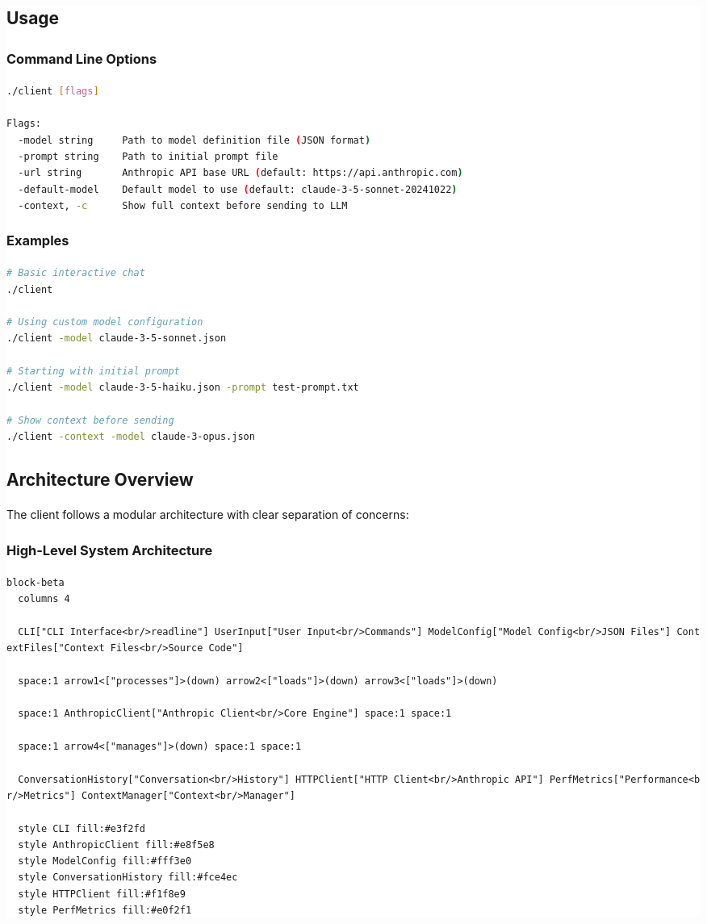 ## Usage

### Command Line Options
```bash
./client [flags]

Flags:
  -model string     Path to model definition file (JSON format)
  -prompt string    Path to initial prompt file
  -url string       Anthropic API base URL (default: https://api.anthropic.com)
  -default-model    Default model to use (default: claude-3-5-sonnet-20241022)
  -context, -c      Show full context before sending to LLM
```

### Examples
```bash
# Basic interactive chat
./client

# Using custom model configuration
./client -model claude-3-5-sonnet.json

# Starting with initial prompt
./client -model claude-3-5-haiku.json -prompt test-prompt.txt

# Show context before sending
./client -context -model claude-3-opus.json
```

## Architecture Overview

The client follows a modular architecture with clear separation of concerns:

### High-Level System Architecture

```mermaid
block-beta
  columns 4
  
  CLI["CLI Interface<br/>readline"] UserInput["User Input<br/>Commands"] ModelConfig["Model Config<br/>JSON Files"] ContextFiles["Context Files<br/>Source Code"]
  
  space:1 arrow1<["processes"]>(down) arrow2<["loads"]>(down) arrow3<["loads"]>(down)
  
  space:1 AnthropicClient["Anthropic Client<br/>Core Engine"] space:1 space:1
  
  space:1 arrow4<["manages"]>(down) space:1 space:1
  
  ConversationHistory["Conversation<br/>History"] HTTPClient["HTTP Client<br/>Anthropic API"] PerfMetrics["Performance<br/>Metrics"] ContextManager["Context<br/>Manager"]

  style CLI fill:#e3f2fd
  style AnthropicClient fill:#e8f5e8
  style ModelConfig fill:#fff3e0
  style ConversationHistory fill:#fce4ec
  style HTTPClient fill:#f1f8e9
  style PerfMetrics fill:#e0f2f1
```
